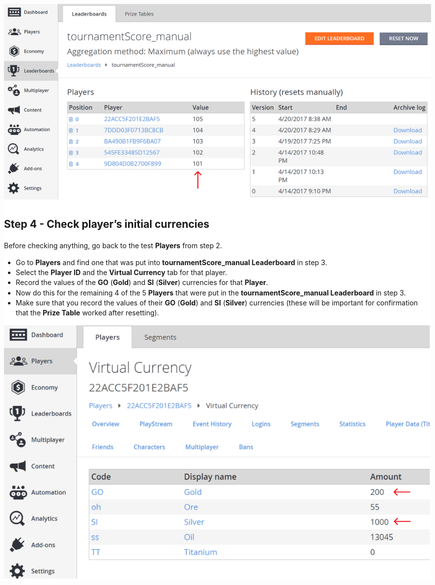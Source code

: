 ![Game Manager - Leaderboards - View Leaderboard - Check values](media/tutorials/game-manager-leaderboards-view-leaderboard-check-values.png)  

## Step 4 - Check player’s initial currencies

Before checking anything, go back to the test **Players** from step 2.

- Go to **Players** and find one that was put into **tournamentScore_manual Leaderboard** in step 3.
- Select the **Player ID** and the **Virtual Currency** tab for that player.
- Record the values of the **GO** (**Gold**) and **SI** (**Silver**) currencies for that **Player**.
- Now do this for the remaining 4 of the 5 **Players** that were put in the **tournamentScore_manual Leaderboard** in step 3.
- Make sure that you record the values of their **GO** (**Gold**) and **SI** (**Silver**) currencies (these will be important for confirmation that the **Prize Table** worked after resetting).

![Game Manager - Players - Virtual Currency - Check values](media/tutorials/game-manager-players-virtual-currency-check-values.png)  
